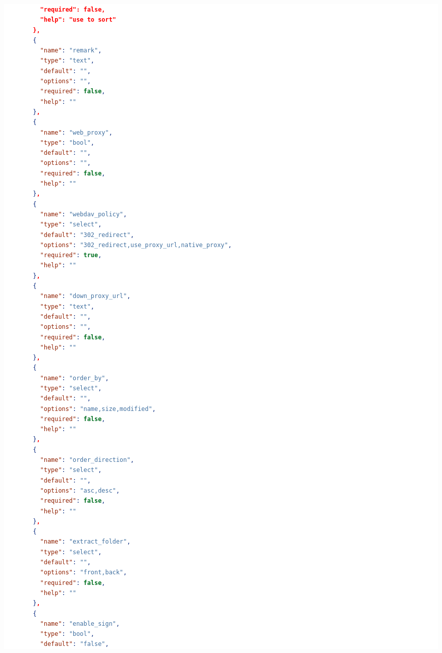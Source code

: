 ```json
          "required": false,
          "help": "use to sort"
        },
        {
          "name": "remark",
          "type": "text",
          "default": "",
          "options": "",
          "required": false,
          "help": ""
        },
        {
          "name": "web_proxy",
          "type": "bool",
          "default": "",
          "options": "",
          "required": false,
          "help": ""
        },
        {
          "name": "webdav_policy",
          "type": "select",
          "default": "302_redirect",
          "options": "302_redirect,use_proxy_url,native_proxy",
          "required": true,
          "help": ""
        },
        {
          "name": "down_proxy_url",
          "type": "text",
          "default": "",
          "options": "",
          "required": false,
          "help": ""
        },
        {
          "name": "order_by",
          "type": "select",
          "default": "",
          "options": "name,size,modified",
          "required": false,
          "help": ""
        },
        {
          "name": "order_direction",
          "type": "select",
          "default": "",
          "options": "asc,desc",
          "required": false,
          "help": ""
        },
        {
          "name": "extract_folder",
          "type": "select",
          "default": "",
          "options": "front,back",
          "required": false,
          "help": ""
        },
        {
          "name": "enable_sign",
          "type": "bool",
          "default": "false",
```